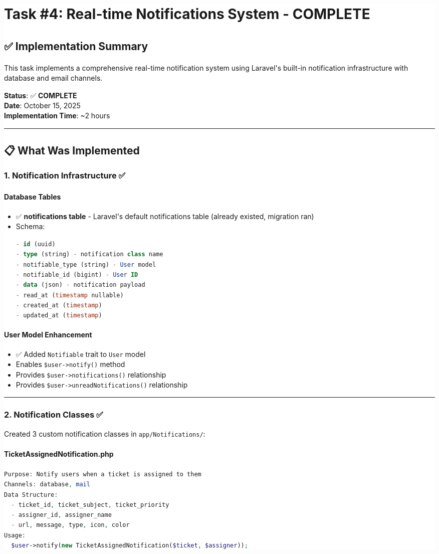 # Task #4: Real-time Notifications System - COMPLETE

## ✅ Implementation Summary

This task implements a comprehensive real-time notification system using Laravel's built-in notification infrastructure with database and email channels.

**Status**: ✅ **COMPLETE**  
**Date**: October 15, 2025  
**Implementation Time**: ~2 hours

---

## 📋 What Was Implemented

### 1. **Notification Infrastructure** ✅

#### Database Tables
- ✅ **notifications table** - Laravel's default notifications table (already existed, migration ran)
- Schema:
  ```sql
  - id (uuid)
  - type (string) - notification class name
  - notifiable_type (string) - User model
  - notifiable_id (bigint) - User ID
  - data (json) - notification payload
  - read_at (timestamp nullable)
  - created_at (timestamp)
  - updated_at (timestamp)
  ```

#### User Model Enhancement
- ✅ Added `Notifiable` trait to `User` model
- Enables `$user->notify()` method
- Provides `$user->notifications()` relationship
- Provides `$user->unreadNotifications()` relationship

---

### 2. **Notification Classes** ✅

Created 3 custom notification classes in `app/Notifications/`:

#### **TicketAssignedNotification.php**
```php
Purpose: Notify users when a ticket is assigned to them
Channels: database, mail
Data Structure:
  - ticket_id, ticket_subject, ticket_priority
  - assigner_id, assigner_name
  - url, message, type, icon, color
Usage:
  $user->notify(new TicketAssignedNotification($ticket, $assigner));
```
